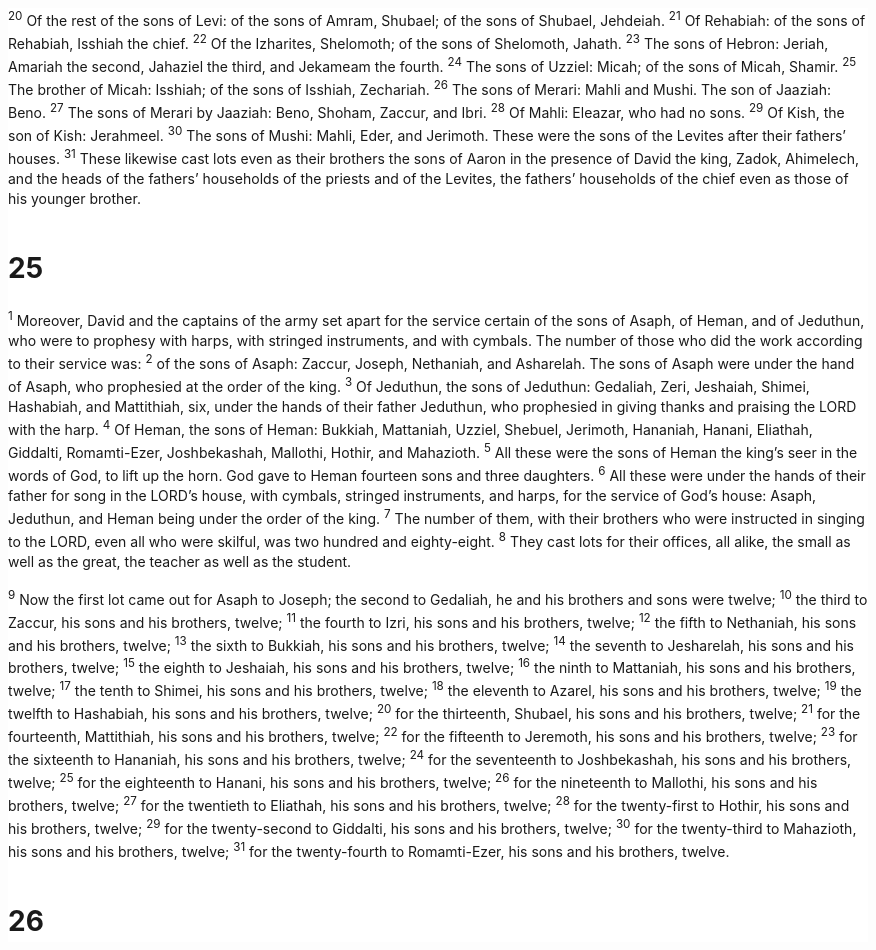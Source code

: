 <sup>20</sup> Of the rest of the sons of Levi: of the sons of Amram, Shubael; of the sons of Shubael, Jehdeiah. <sup>21</sup> Of Rehabiah: of the sons of Rehabiah, Isshiah the chief. <sup>22</sup> Of the Izharites, Shelomoth; of the sons of Shelomoth, Jahath. <sup>23</sup> The sons of Hebron: Jeriah, Amariah the second, Jahaziel the third, and Jekameam the fourth. <sup>24</sup> The sons of Uzziel: Micah; of the sons of Micah, Shamir. <sup>25</sup> The brother of Micah: Isshiah; of the sons of Isshiah, Zechariah. <sup>26</sup> The sons of Merari: Mahli and Mushi. The son of Jaaziah: Beno. <sup>27</sup> The sons of Merari by Jaaziah: Beno, Shoham, Zaccur, and Ibri. <sup>28</sup> Of Mahli: Eleazar, who had no sons. <sup>29</sup> Of Kish, the son of Kish: Jerahmeel. <sup>30</sup> The sons of Mushi: Mahli, Eder, and Jerimoth. These were the sons of the Levites after their fathers’ houses. <sup>31</sup> These likewise cast lots even as their brothers the sons of Aaron in the presence of David the king, Zadok, Ahimelech, and the heads of the fathers’ households of the priests and of the Levites, the fathers’ households of the chief even as those of his younger brother. 

# 25 
<sup>1</sup> Moreover, David and the captains of the army set apart for the service certain of the sons of Asaph, of Heman, and of Jeduthun, who were to prophesy with harps, with stringed instruments, and with cymbals. The number of those who did the work according to their service was: <sup>2</sup> of the sons of Asaph: Zaccur, Joseph, Nethaniah, and Asharelah. The sons of Asaph were under the hand of Asaph, who prophesied at the order of the king. <sup>3</sup> Of Jeduthun, the sons of Jeduthun: Gedaliah, Zeri, Jeshaiah, Shimei, Hashabiah, and Mattithiah, six, under the hands of their father Jeduthun, who prophesied in giving thanks and praising the LORD with the harp. <sup>4</sup> Of Heman, the sons of Heman: Bukkiah, Mattaniah, Uzziel, Shebuel, Jerimoth, Hananiah, Hanani, Eliathah, Giddalti, Romamti-Ezer, Joshbekashah, Mallothi, Hothir, and Mahazioth. <sup>5</sup> All these were the sons of Heman the king’s seer in the words of God, to lift up the horn. God gave to Heman fourteen sons and three daughters. <sup>6</sup> All these were under the hands of their father for song in the LORD’s house, with cymbals, stringed instruments, and harps, for the service of God’s house: Asaph, Jeduthun, and Heman being under the order of the king. <sup>7</sup> The number of them, with their brothers who were instructed in singing to the LORD, even all who were skilful, was two hundred and eighty-eight. <sup>8</sup> They cast lots for their offices, all alike, the small as well as the great, the teacher as well as the student. 

<sup>9</sup> Now the first lot came out for Asaph to Joseph; the second to Gedaliah, he and his brothers and sons were twelve; <sup>10</sup> the third to Zaccur, his sons and his brothers, twelve; <sup>11</sup> the fourth to Izri, his sons and his brothers, twelve; <sup>12</sup> the fifth to Nethaniah, his sons and his brothers, twelve; <sup>13</sup> the sixth to Bukkiah, his sons and his brothers, twelve; <sup>14</sup> the seventh to Jesharelah, his sons and his brothers, twelve; <sup>15</sup> the eighth to Jeshaiah, his sons and his brothers, twelve; <sup>16</sup> the ninth to Mattaniah, his sons and his brothers, twelve; <sup>17</sup> the tenth to Shimei, his sons and his brothers, twelve; <sup>18</sup> the eleventh to Azarel, his sons and his brothers, twelve; <sup>19</sup> the twelfth to Hashabiah, his sons and his brothers, twelve; <sup>20</sup> for the thirteenth, Shubael, his sons and his brothers, twelve; <sup>21</sup> for the fourteenth, Mattithiah, his sons and his brothers, twelve; <sup>22</sup> for the fifteenth to Jeremoth, his sons and his brothers, twelve; <sup>23</sup> for the sixteenth to Hananiah, his sons and his brothers, twelve; <sup>24</sup> for the seventeenth to Joshbekashah, his sons and his brothers, twelve; <sup>25</sup> for the eighteenth to Hanani, his sons and his brothers, twelve; <sup>26</sup> for the nineteenth to Mallothi, his sons and his brothers, twelve; <sup>27</sup> for the twentieth to Eliathah, his sons and his brothers, twelve; <sup>28</sup> for the twenty-first to Hothir, his sons and his brothers, twelve; <sup>29</sup> for the twenty-second to Giddalti, his sons and his brothers, twelve; <sup>30</sup> for the twenty-third to Mahazioth, his sons and his brothers, twelve; <sup>31</sup> for the twenty-fourth to Romamti-Ezer, his sons and his brothers, twelve. 

# 26 
